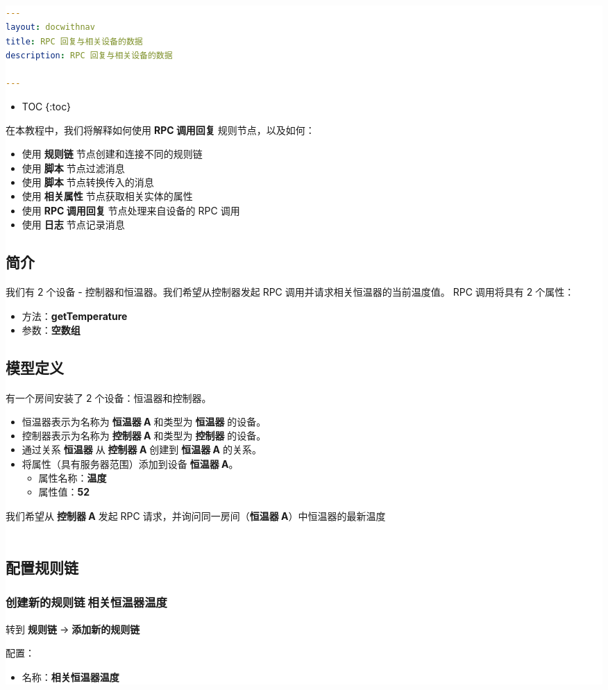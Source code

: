 ```yaml
---
layout: docwithnav
title: RPC 回复与相关设备的数据
description: RPC 回复与相关设备的数据

---
```


* TOC
{:toc}


在本教程中，我们将解释如何使用 **RPC 调用回复** 规则节点，以及如何：

- 使用 **规则链** 节点创建和连接不同的规则链
- 使用 **脚本** 节点过滤消息
- 使用 **脚本** 节点转换传入的消息
- 使用 **相关属性** 节点获取相关实体的属性
- 使用 **RPC 调用回复** 节点处理来自设备的 RPC 调用
- 使用 **日志** 节点记录消息


## 简介
我们有 2 个设备 - 控制器和恒温器。我们希望从控制器发起 RPC 调用并请求相关恒温器的当前温度值。
RPC 调用将具有 2 个属性：

- 方法：**getTemperature**
- 参数：**空数组**

## 模型定义
有一个房间安装了 2 个设备：恒温器和控制器。

- 恒温器表示为名称为 **恒温器 A** 和类型为 **恒温器** 的设备。
- 控制器表示为名称为 **控制器 A** 和类型为 **控制器** 的设备。
- 通过关系 **恒温器** 从 **控制器 A** 创建到 **恒温器 A** 的关系。
- 将属性（具有服务器范围）添加到设备 **恒温器 A**。
    - 属性名称：**温度**
    - 属性值：**52**

我们希望从 **控制器 A** 发起 RPC 请求，并询问同一房间（**恒温器 A**）中恒温器的最新温度
<br>
<br>

## 配置规则链

### 创建新的规则链 **相关恒温器温度**

转到 **规则链** -> **添加新的规则链**

配置：

- 名称：**相关恒温器温度**
